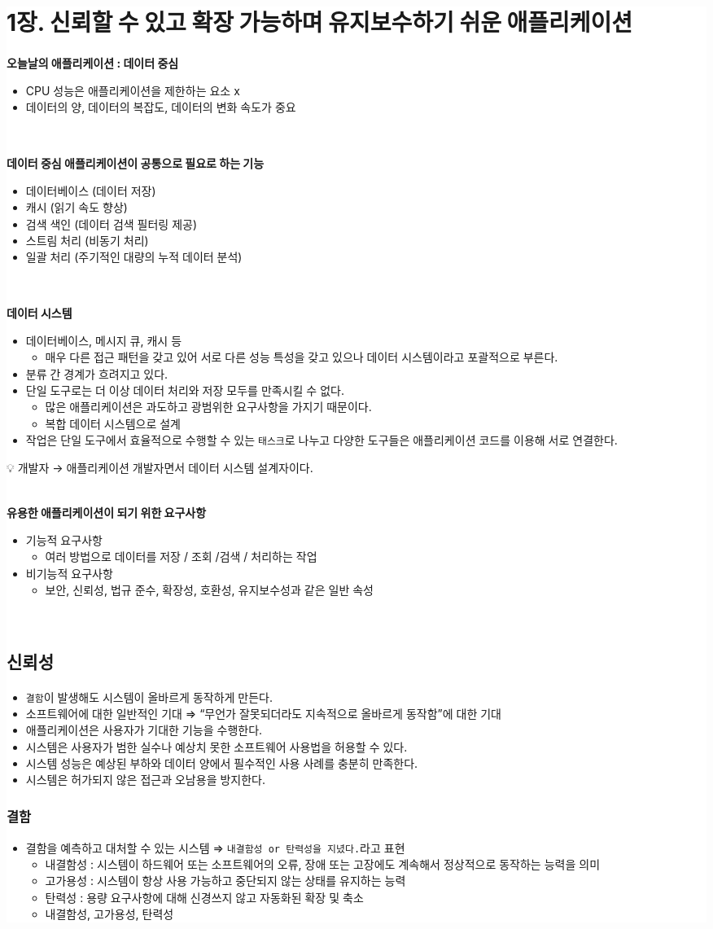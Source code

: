 # 1장. 신뢰할 수 있고 확장 가능하며 유지보수하기 쉬운 애플리케이션

**오늘날의 애플리케이션 : 데이터 중심**  
- CPU 성능은 애플리케이션을 제한하는 요소 x
- 데이터의 양, 데이터의 복잡도, 데이터의 변화 속도가 중요

</br>

**데이터 중심 애플리케이션이 공통으로 필요로 하는 기능** 
- 데이터베이스 (데이터 저장)
- 캐시 (읽기 속도 향상)
- 검색 색인 (데이터 검색 필터링 제공)
- 스트림 처리 (비동기 처리)
- 일괄 처리 (주기적인 대량의 누적 데이터 분석)

</br>

**데이터 시스템**  
- 데이터베이스, 메시지 큐, 캐시 등
    - 매우 다른 접근 패턴을 갖고 있어 서로 다른 성능 특성을 갖고 있으나 데이터 시스템이라고 포괄적으로 부른다.
- 분류 간 경계가 흐려지고 있다.
- 단일 도구로는 더 이상 데이터 처리와 저장 모두를 만족시킬 수 없다.
    - 많은 애플리케이션은 과도하고 광범위한 요구사항을 가지기 때문이다.
    - 복합 데이터 시스템으로 설계
- 작업은 단일 도구에서 효율적으로 수행할 수 있는 `태스크`로 나누고 다양한 도구들은 애플리케이션 코드를 이용해 서로 연결한다.


<aside>
💡 개발자 → 애플리케이션 개발자면서 데이터 시스템 설계자이다.
</aside>

</br>

**유용한 애플리케이션이 되기 위한 요구사항**  
- 기능적 요구사항
    - 여러 방법으로 데이터를 저장 / 조회 /검색 / 처리하는 작업
- 비기능적 요구사항
    - 보안, 신뢰성, 법규 준수, 확장성, 호환성, 유지보수성과 같은 일반 속성

</br>

## 신뢰성

- `결함`이 발생해도 시스템이 올바르게 동작하게 만든다.
- 소프트웨어에 대한 일반적인 기대 
⇒ “무언가 잘못되더라도 지속적으로 올바르게 동작함”에 대한 기대
- 애플리케이션은 사용자가 기대한 기능을 수행한다.
- 시스템은 사용자가 범한 실수나 예상치 못한 소프트웨어 사용법을 허용할 수 있다.
- 시스템 성능은 예상된 부하와 데이터 양에서 필수적인 사용 사례를 충분히 만족한다.
- 시스템은 허가되지 않은 접근과 오남용을 방지한다.

### **결함**

- 결함을 예측하고 대처할 수 있는 시스템 ⇒  `내결함성 or 탄력성을 지녔다.`라고 표현
    - 내결함성 : 시스템이 하드웨어 또는 소프트웨어의 오류, 장애 또는 고장에도 계속해서 정상적으로 동작하는 능력을 의미
    - 고가용성 : 시스템이 항상 사용 가능하고 중단되지 않는 상태를 유지하는 능력
    - 탄력성 : 용량 요구사항에 대해 신경쓰지 않고 자동화된 확장 및 축소
    - 내결함성, 고가용성, 탄력성
        
